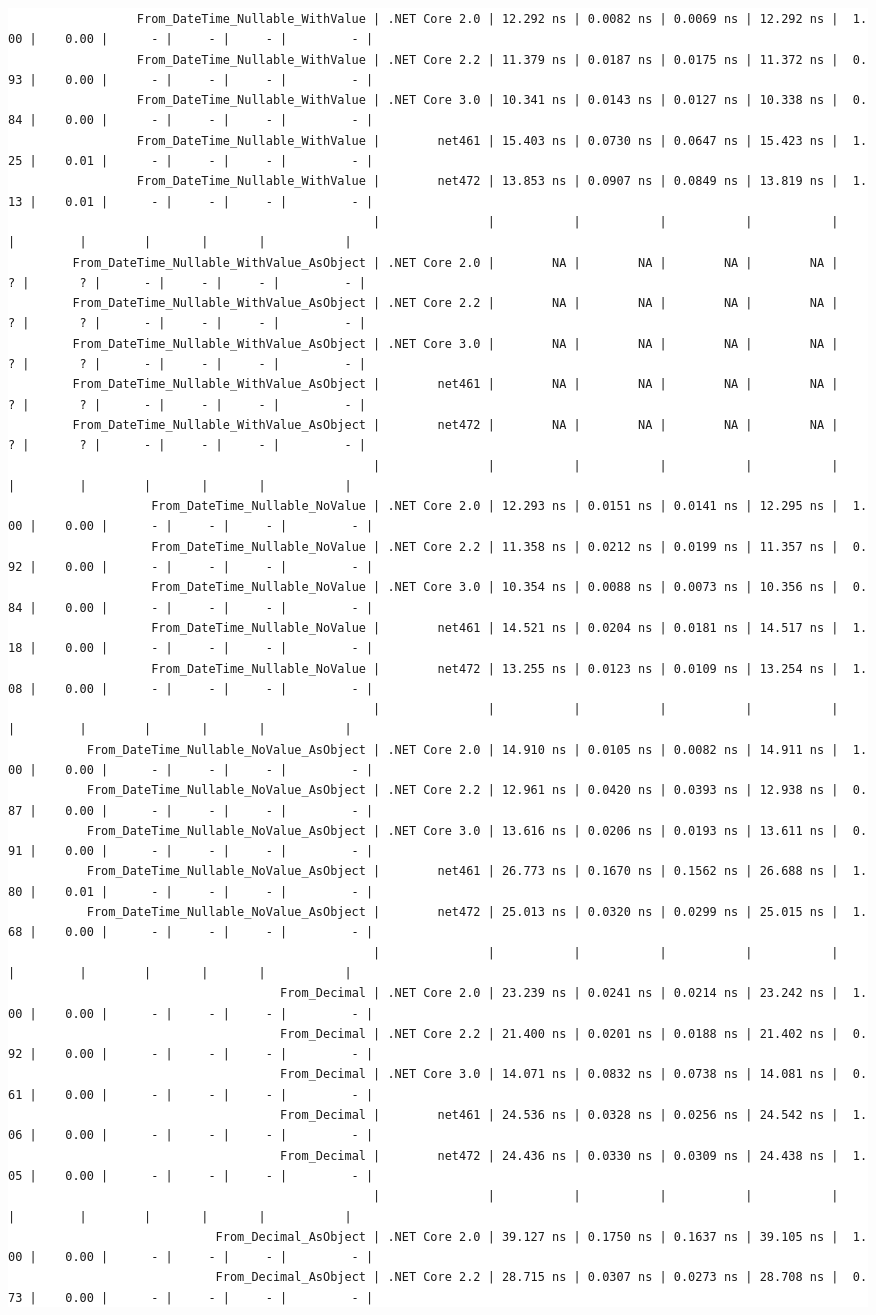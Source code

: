                       From_DateTime_Nullable_WithValue | .NET Core 2.0 | 12.292 ns | 0.0082 ns | 0.0069 ns | 12.292 ns |  1.00 |    0.00 |      - |     - |     - |         - |
                      From_DateTime_Nullable_WithValue | .NET Core 2.2 | 11.379 ns | 0.0187 ns | 0.0175 ns | 11.372 ns |  0.93 |    0.00 |      - |     - |     - |         - |
                      From_DateTime_Nullable_WithValue | .NET Core 3.0 | 10.341 ns | 0.0143 ns | 0.0127 ns | 10.338 ns |  0.84 |    0.00 |      - |     - |     - |         - |
                      From_DateTime_Nullable_WithValue |        net461 | 15.403 ns | 0.0730 ns | 0.0647 ns | 15.423 ns |  1.25 |    0.01 |      - |     - |     - |         - |
                      From_DateTime_Nullable_WithValue |        net472 | 13.853 ns | 0.0907 ns | 0.0849 ns | 13.819 ns |  1.13 |    0.01 |      - |     - |     - |         - |
                                                       |               |           |           |           |           |       |         |        |       |       |           |
             From_DateTime_Nullable_WithValue_AsObject | .NET Core 2.0 |        NA |        NA |        NA |        NA |     ? |       ? |      - |     - |     - |         - |
             From_DateTime_Nullable_WithValue_AsObject | .NET Core 2.2 |        NA |        NA |        NA |        NA |     ? |       ? |      - |     - |     - |         - |
             From_DateTime_Nullable_WithValue_AsObject | .NET Core 3.0 |        NA |        NA |        NA |        NA |     ? |       ? |      - |     - |     - |         - |
             From_DateTime_Nullable_WithValue_AsObject |        net461 |        NA |        NA |        NA |        NA |     ? |       ? |      - |     - |     - |         - |
             From_DateTime_Nullable_WithValue_AsObject |        net472 |        NA |        NA |        NA |        NA |     ? |       ? |      - |     - |     - |         - |
                                                       |               |           |           |           |           |       |         |        |       |       |           |
                        From_DateTime_Nullable_NoValue | .NET Core 2.0 | 12.293 ns | 0.0151 ns | 0.0141 ns | 12.295 ns |  1.00 |    0.00 |      - |     - |     - |         - |
                        From_DateTime_Nullable_NoValue | .NET Core 2.2 | 11.358 ns | 0.0212 ns | 0.0199 ns | 11.357 ns |  0.92 |    0.00 |      - |     - |     - |         - |
                        From_DateTime_Nullable_NoValue | .NET Core 3.0 | 10.354 ns | 0.0088 ns | 0.0073 ns | 10.356 ns |  0.84 |    0.00 |      - |     - |     - |         - |
                        From_DateTime_Nullable_NoValue |        net461 | 14.521 ns | 0.0204 ns | 0.0181 ns | 14.517 ns |  1.18 |    0.00 |      - |     - |     - |         - |
                        From_DateTime_Nullable_NoValue |        net472 | 13.255 ns | 0.0123 ns | 0.0109 ns | 13.254 ns |  1.08 |    0.00 |      - |     - |     - |         - |
                                                       |               |           |           |           |           |       |         |        |       |       |           |
               From_DateTime_Nullable_NoValue_AsObject | .NET Core 2.0 | 14.910 ns | 0.0105 ns | 0.0082 ns | 14.911 ns |  1.00 |    0.00 |      - |     - |     - |         - |
               From_DateTime_Nullable_NoValue_AsObject | .NET Core 2.2 | 12.961 ns | 0.0420 ns | 0.0393 ns | 12.938 ns |  0.87 |    0.00 |      - |     - |     - |         - |
               From_DateTime_Nullable_NoValue_AsObject | .NET Core 3.0 | 13.616 ns | 0.0206 ns | 0.0193 ns | 13.611 ns |  0.91 |    0.00 |      - |     - |     - |         - |
               From_DateTime_Nullable_NoValue_AsObject |        net461 | 26.773 ns | 0.1670 ns | 0.1562 ns | 26.688 ns |  1.80 |    0.01 |      - |     - |     - |         - |
               From_DateTime_Nullable_NoValue_AsObject |        net472 | 25.013 ns | 0.0320 ns | 0.0299 ns | 25.015 ns |  1.68 |    0.00 |      - |     - |     - |         - |
                                                       |               |           |           |           |           |       |         |        |       |       |           |
                                          From_Decimal | .NET Core 2.0 | 23.239 ns | 0.0241 ns | 0.0214 ns | 23.242 ns |  1.00 |    0.00 |      - |     - |     - |         - |
                                          From_Decimal | .NET Core 2.2 | 21.400 ns | 0.0201 ns | 0.0188 ns | 21.402 ns |  0.92 |    0.00 |      - |     - |     - |         - |
                                          From_Decimal | .NET Core 3.0 | 14.071 ns | 0.0832 ns | 0.0738 ns | 14.081 ns |  0.61 |    0.00 |      - |     - |     - |         - |
                                          From_Decimal |        net461 | 24.536 ns | 0.0328 ns | 0.0256 ns | 24.542 ns |  1.06 |    0.00 |      - |     - |     - |         - |
                                          From_Decimal |        net472 | 24.436 ns | 0.0330 ns | 0.0309 ns | 24.438 ns |  1.05 |    0.00 |      - |     - |     - |         - |
                                                       |               |           |           |           |           |       |         |        |       |       |           |
                                 From_Decimal_AsObject | .NET Core 2.0 | 39.127 ns | 0.1750 ns | 0.1637 ns | 39.105 ns |  1.00 |    0.00 |      - |     - |     - |         - |
                                 From_Decimal_AsObject | .NET Core 2.2 | 28.715 ns | 0.0307 ns | 0.0273 ns | 28.708 ns |  0.73 |    0.00 |      - |     - |     - |         - |